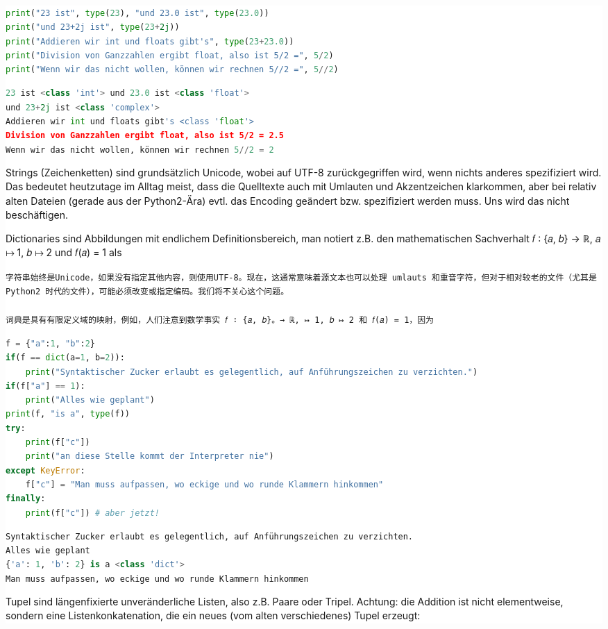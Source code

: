 ```python
print("23 ist", type(23), "und 23.0 ist", type(23.0))
print("und 23+2j ist", type(23+2j))
print("Addieren wir int und floats gibt's", type(23+23.0))
print("Division von Ganzzahlen ergibt float, also ist 5/2 =", 5/2)
print("Wenn wir das nicht wollen, können wir rechnen 5//2 =", 5//2)
```

```python
23 ist <class 'int'> und 23.0 ist <class 'float'>
und 23+2j ist <class 'complex'>
Addieren wir int und floats gibt's <class 'float'>
Division von Ganzzahlen ergibt float, also ist 5/2 = 2.5
Wenn wir das nicht wollen, können wir rechnen 5//2 = 2
```
Strings (Zeichenketten) sind grundsätzlich Unicode, wobei auf UTF-8 zurückgegriffen wird, wenn nichts anderes spezifiziert wird. Das bedeutet heutzutage im Alltag meist, dass die Quelltexte auch mit Umlauten und Akzentzeichen klarkommen, aber bei relativ alten Dateien (gerade aus der Python2-Ära) evtl. das Encoding geändert bzw. spezifiziert werden muss. Uns wird das nicht beschäftigen.

Dictionaries sind Abbildungen mit endlichem Definitionsbereich, man notiert z.B. den mathematischen Sachverhalt 𝑓 ∶ {𝑎, 𝑏} → ℝ, 𝑎 ↦ 1, 𝑏 ↦ 2 und 𝑓(𝑎) = 1 als

```
字符串始终是Unicode，如果没有指定其他内容，则使用UTF-8。现在，这通常意味着源文本也可以处理 umlauts 和重音字符，但对于相对较老的文件（尤其是 Python2 时代的文件），可能必须改变或指定编码。我们将不关心这个问题。

词典是具有有限定义域的映射，例如，人们注意到数学事实 𝑓 ∶ {𝑎, 𝑏}。→ ℝ, ↦ 1, 𝑏 ↦ 2 和 𝑓(𝑎) = 1，因为
```

```python
f = {"a":1, "b":2}
if(f == dict(a=1, b=2)):
    print("Syntaktischer Zucker erlaubt es gelegentlich, auf Anführungszeichen zu verzichten.")
if(f["a"] == 1):
    print("Alles wie geplant")
print(f, "is a", type(f))
try:
    print(f["c"])
    print("an diese Stelle kommt der Interpreter nie")
except KeyError:
    f["c"] = "Man muss aufpassen, wo eckige und wo runde Klammern hinkommen"
finally:
    print(f["c"]) # aber jetzt!
```

```python
Syntaktischer Zucker erlaubt es gelegentlich, auf Anführungszeichen zu verzichten.
Alles wie geplant
{'a': 1, 'b': 2} is a <class 'dict'>
Man muss aufpassen, wo eckige und wo runde Klammern hinkommen
```
Tupel sind längenfixierte unveränderliche Listen, also z.B. Paare oder Tripel. Achtung: die Addition ist nicht elementweise, sondern eine Listenkonkatenation, die ein neues (vom alten verschiedenes) Tupel erzeugt:
